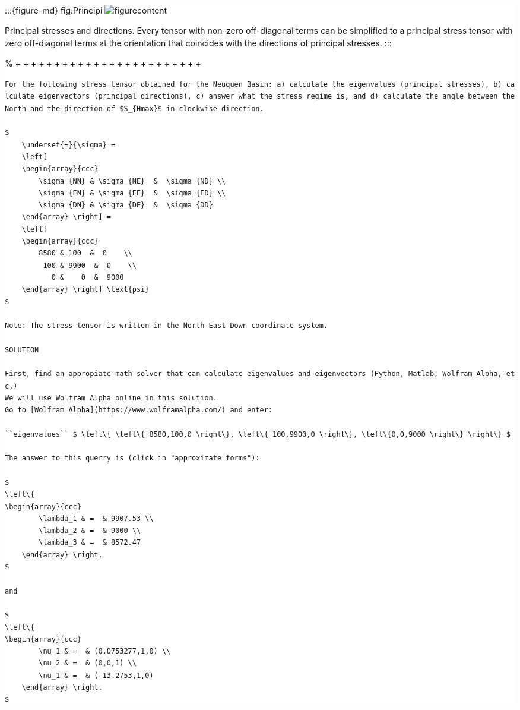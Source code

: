 :::{figure-md} fig:Principi
<img src="../mynewbook/figures/4-4.svg" alt="figurecontent" width="600px">

Principal stresses and directions. Every tensor with non-zero off-diagonal terms can be simplified to a principal stress tensor with zero off-diagonal terms at the orientation that coincides with the directions of principal stresses.
:::

% + + + + + + + + + + + + + + + + + + + + + + + +
```{admonition} Example 3.1
For the following stress tensor obtained for the Neuquen Basin: a) calculate the eigenvalues (principal stresses), b) calculate eigenvectors (principal directions), c) answer what the stress regime is, and d) calculate the angle between the North and the direction of $S_{Hmax}$ in clockwise direction.

$
	\underset{=}{\sigma} = 
	\left[
	\begin{array}{ccc}
		\sigma_{NN} & \sigma_{NE}  &  \sigma_{ND} \\
		\sigma_{EN} & \sigma_{EE}  &  \sigma_{ED} \\
		\sigma_{DN} & \sigma_{DE}  &  \sigma_{DD}
	\end{array}	\right] =
	\left[	
	\begin{array}{ccc}
		8580 & 100  &  0    \\
		 100 & 9900  &  0    \\
		   0 &    0  &  9000
	\end{array}	\right]	\text{psi}
$

Note: The stress tensor is written in the North-East-Down coordinate system.

SOLUTION 

First, find an appropiate math solver that can calculate eigenvalues and eigenvectors (Python, Matlab, Wolfram Alpha, etc.)
We will use Wolfram Alpha online in this solution.
Go to [Wolfram Alpha](https://www.wolframalpha.com/) and enter:

``eigenvalues`` $ \left\{ \left\{ 8580,100,0 \right\}, \left\{ 100,9900,0 \right\}, \left\{0,0,9000 \right\} \right\} $

The answer to this querry is (click in "approximate forms"):

$
\left\{  
\begin{array}{ccc}
		\lambda_1 & =  & 9907.53 \\
		\lambda_2 & =  & 9000 \\
		\lambda_3 & =  & 8572.47
	\end{array}	\right.
$

and

$
\left\{  
\begin{array}{ccc}
		\nu_1 & =  & (0.0753277,1,0) \\
		\nu_2 & =  & (0,0,1) \\
		\nu_1 & =  & (-13.2753,1,0)
	\end{array}	\right.
$
```